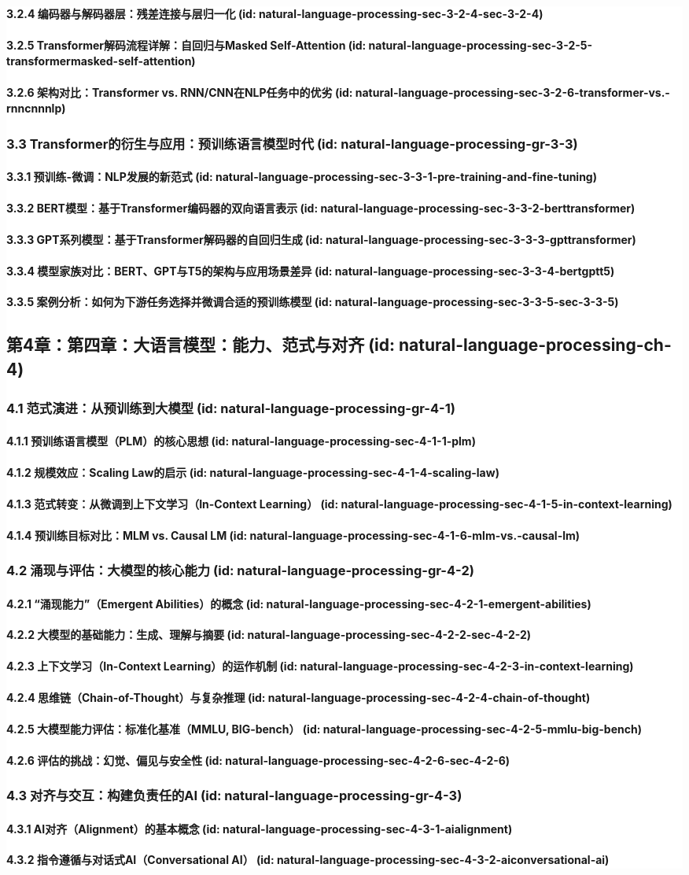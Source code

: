#### 3.2.4 编码器与解码器层：残差连接与层归一化 (id: natural-language-processing-sec-3-2-4-sec-3-2-4)
#### 3.2.5 Transformer解码流程详解：自回归与Masked Self-Attention (id: natural-language-processing-sec-3-2-5-transformermasked-self-attention)
#### 3.2.6 架构对比：Transformer vs. RNN/CNN在NLP任务中的优劣 (id: natural-language-processing-sec-3-2-6-transformer-vs.-rnncnnnlp)
### 3.3 Transformer的衍生与应用：预训练语言模型时代 (id: natural-language-processing-gr-3-3)
#### 3.3.1 预训练-微调：NLP发展的新范式 (id: natural-language-processing-sec-3-3-1-pre-training-and-fine-tuning)
#### 3.3.2 BERT模型：基于Transformer编码器的双向语言表示 (id: natural-language-processing-sec-3-3-2-berttransformer)
#### 3.3.3 GPT系列模型：基于Transformer解码器的自回归生成 (id: natural-language-processing-sec-3-3-3-gpttransformer)
#### 3.3.4 模型家族对比：BERT、GPT与T5的架构与应用场景差异 (id: natural-language-processing-sec-3-3-4-bertgptt5)
#### 3.3.5 案例分析：如何为下游任务选择并微调合适的预训练模型 (id: natural-language-processing-sec-3-3-5-sec-3-3-5)

## 第4章：第四章：大语言模型：能力、范式与对齐 (id: natural-language-processing-ch-4)
### 4.1 范式演进：从预训练到大模型 (id: natural-language-processing-gr-4-1)
#### 4.1.1 预训练语言模型（PLM）的核心思想 (id: natural-language-processing-sec-4-1-1-plm)
#### 4.1.2 规模效应：Scaling Law的启示 (id: natural-language-processing-sec-4-1-4-scaling-law)
#### 4.1.3 范式转变：从微调到上下文学习（In-Context Learning） (id: natural-language-processing-sec-4-1-5-in-context-learning)
#### 4.1.4 预训练目标对比：MLM vs. Causal LM (id: natural-language-processing-sec-4-1-6-mlm-vs.-causal-lm)
### 4.2 涌现与评估：大模型的核心能力 (id: natural-language-processing-gr-4-2)
#### 4.2.1 “涌现能力”（Emergent Abilities）的概念 (id: natural-language-processing-sec-4-2-1-emergent-abilities)
#### 4.2.2 大模型的基础能力：生成、理解与摘要 (id: natural-language-processing-sec-4-2-2-sec-4-2-2)
#### 4.2.3 上下文学习（In-Context Learning）的运作机制 (id: natural-language-processing-sec-4-2-3-in-context-learning)
#### 4.2.4 思维链（Chain-of-Thought）与复杂推理 (id: natural-language-processing-sec-4-2-4-chain-of-thought)
#### 4.2.5 大模型能力评估：标准化基准（MMLU, BIG-bench） (id: natural-language-processing-sec-4-2-5-mmlu-big-bench)
#### 4.2.6 评估的挑战：幻觉、偏见与安全性 (id: natural-language-processing-sec-4-2-6-sec-4-2-6)
### 4.3 对齐与交互：构建负责任的AI (id: natural-language-processing-gr-4-3)
#### 4.3.1 AI对齐（Alignment）的基本概念 (id: natural-language-processing-sec-4-3-1-aialignment)
#### 4.3.2 指令遵循与对话式AI（Conversational AI） (id: natural-language-processing-sec-4-3-2-aiconversational-ai)